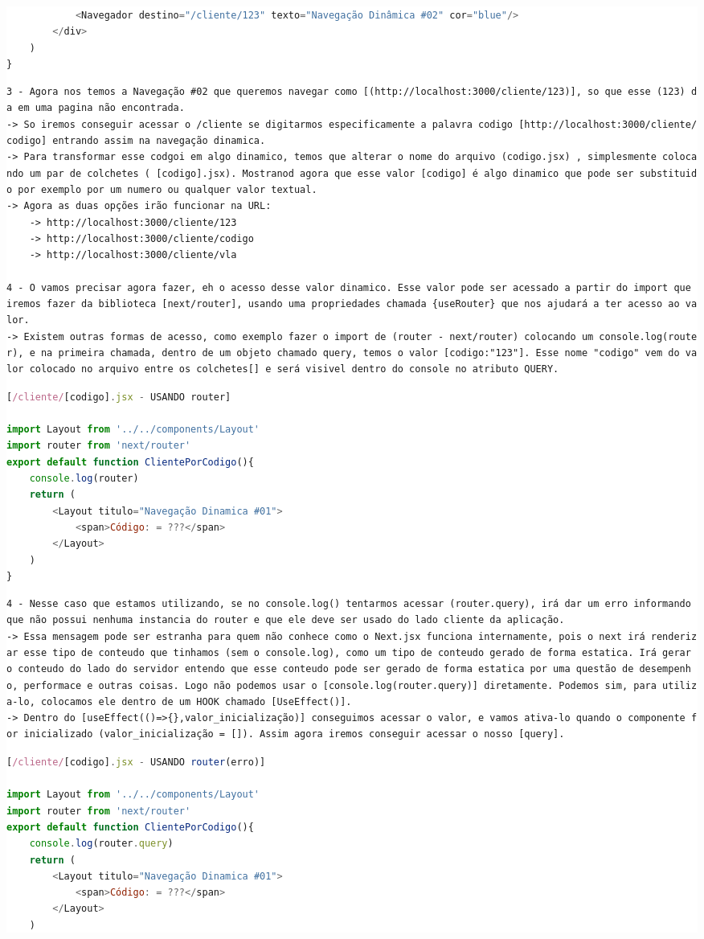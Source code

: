 ~~~javascript
            <Navegador destino="/cliente/123" texto="Navegação Dinâmica #02" cor="blue"/>
        </div>
    )
} 

~~~

    3 - Agora nos temos a Navegação #02 que queremos navegar como [(http://localhost:3000/cliente/123)], so que esse (123) da em uma pagina não encontrada.
    -> So iremos conseguir acessar o /cliente se digitarmos especificamente a palavra codigo [http://localhost:3000/cliente/codigo] entrando assim na navegação dinamica.
    -> Para transformar esse codgoi em algo dinamico, temos que alterar o nome do arquivo (codigo.jsx) , simplesmente colocando um par de colchetes ( [codigo].jsx). Mostranod agora que esse valor [codigo] é algo dinamico que pode ser substituido por exemplo por um numero ou qualquer valor textual.
    -> Agora as duas opções irão funcionar na URL:
        -> http://localhost:3000/cliente/123
        -> http://localhost:3000/cliente/codigo
        -> http://localhost:3000/cliente/vla

    4 - O vamos precisar agora fazer, eh o acesso desse valor dinamico. Esse valor pode ser acessado a partir do import que iremos fazer da biblioteca [next/router], usando uma propriedades chamada {useRouter} que nos ajudará a ter acesso ao valor.
    -> Existem outras formas de acesso, como exemplo fazer o import de (router - next/router) colocando um console.log(router), e na primeira chamada, dentro de um objeto chamado query, temos o valor [codigo:"123"]. Esse nome "codigo" vem do valor colocado no arquivo entre os colchetes[] e será visivel dentro do console no atributo QUERY.
~~~javascript
[/cliente/[codigo].jsx - USANDO router]

import Layout from '../../components/Layout'
import router from 'next/router'
export default function ClientePorCodigo(){
    console.log(router)
    return (
        <Layout titulo="Navegação Dinamica #01">
            <span>Código: = ???</span>    
        </Layout>
    )
}
~~~

    4 - Nesse caso que estamos utilizando, se no console.log() tentarmos acessar (router.query), irá dar um erro informando que não possui nenhuma instancia do router e que ele deve ser usado do lado cliente da aplicação.
    -> Essa mensagem pode ser estranha para quem não conhece como o Next.jsx funciona internamente, pois o next irá renderizar esse tipo de conteudo que tinhamos (sem o console.log), como um tipo de conteudo gerado de forma estatica. Irá gerar o conteudo do lado do servidor entendo que esse conteudo pode ser gerado de forma estatica por uma questão de desempenho, performace e outras coisas. Logo não podemos usar o [console.log(router.query)] diretamente. Podemos sim, para utiliza-lo, colocamos ele dentro de um HOOK chamado [UseEffect()].
    -> Dentro do [useEffect(()=>{},valor_inicialização)] conseguimos acessar o valor, e vamos ativa-lo quando o componente for inicializado (valor_inicialização = []). Assim agora iremos conseguir acessar o nosso [query].
~~~javascript
[/cliente/[codigo].jsx - USANDO router(erro)]

import Layout from '../../components/Layout'
import router from 'next/router'
export default function ClientePorCodigo(){
    console.log(router.query)
    return (
        <Layout titulo="Navegação Dinamica #01">
            <span>Código: = ???</span>    
        </Layout>
    )
~~~